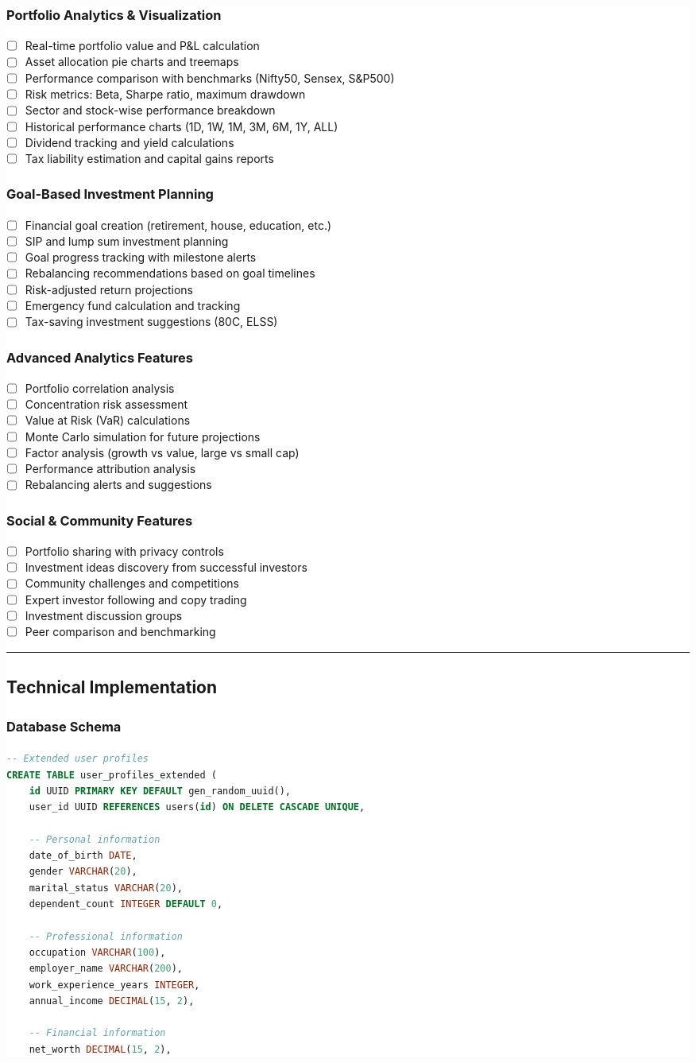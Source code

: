 ### Portfolio Analytics & Visualization
- [ ] Real-time portfolio value and P&L calculation
- [ ] Asset allocation pie charts and treemaps
- [ ] Performance comparison with benchmarks (Nifty50, Sensex, S&P500)
- [ ] Risk metrics: Beta, Sharpe ratio, maximum drawdown
- [ ] Sector and stock-wise performance breakdown
- [ ] Historical performance charts (1D, 1W, 1M, 3M, 6M, 1Y, ALL)
- [ ] Dividend tracking and yield calculations
- [ ] Tax liability estimation and capital gains reports

### Goal-Based Investment Planning
- [ ] Financial goal creation (retirement, house, education, etc.)
- [ ] SIP and lump sum investment planning
- [ ] Goal progress tracking with milestone alerts
- [ ] Rebalancing recommendations based on goal timelines
- [ ] Risk-adjusted return projections
- [ ] Emergency fund calculation and tracking
- [ ] Tax-saving investment suggestions (80C, ELSS)

### Advanced Analytics Features
- [ ] Portfolio correlation analysis
- [ ] Concentration risk assessment
- [ ] Value at Risk (VaR) calculations
- [ ] Monte Carlo simulation for future projections
- [ ] Factor analysis (growth vs value, large vs small cap)
- [ ] Performance attribution analysis
- [ ] Rebalancing alerts and suggestions

### Social & Community Features
- [ ] Portfolio sharing with privacy controls
- [ ] Investment ideas discovery from successful investors
- [ ] Community challenges and competitions
- [ ] Expert investor following and copy trading
- [ ] Investment discussion groups
- [ ] Peer comparison and benchmarking

---

## Technical Implementation

### Database Schema

```sql
-- Extended user profiles
CREATE TABLE user_profiles_extended (
    id UUID PRIMARY KEY DEFAULT gen_random_uuid(),
    user_id UUID REFERENCES users(id) ON DELETE CASCADE UNIQUE,
    
    -- Personal information
    date_of_birth DATE,
    gender VARCHAR(20),
    marital_status VARCHAR(20),
    dependent_count INTEGER DEFAULT 0,
    
    -- Professional information
    occupation VARCHAR(100),
    employer_name VARCHAR(200),
    work_experience_years INTEGER,
    annual_income DECIMAL(15, 2),
    
    -- Financial information
    net_worth DECIMAL(15, 2),
```